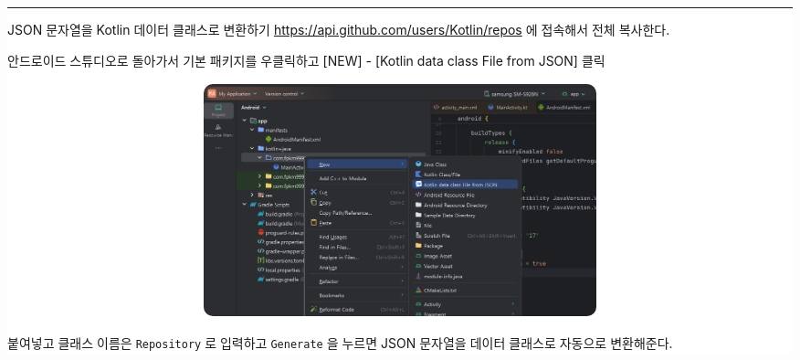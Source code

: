 
---

JSON 문자열을 Kotlin 데이터 클래스로 변환하기
https://api.github.com/users/Kotlin/repos 에 접속해서 전체 복사한다.

안드로이드 스튜디오로 돌아가서 기본 패키지를 우클릭하고 [NEW] - [Kotlin data class File from JSON] 클릭

<p align="center">
  <img src="./images/03.png" style="border-radius: 10px;" width="50%" height="50%">
</p>

붙여넣고 클래스 이름은 `Repository` 로 입력하고 `Generate` 을 누르면 JSON 문자열을 데이터 클래스로 자동으로 변환해준다.


<p align="center">